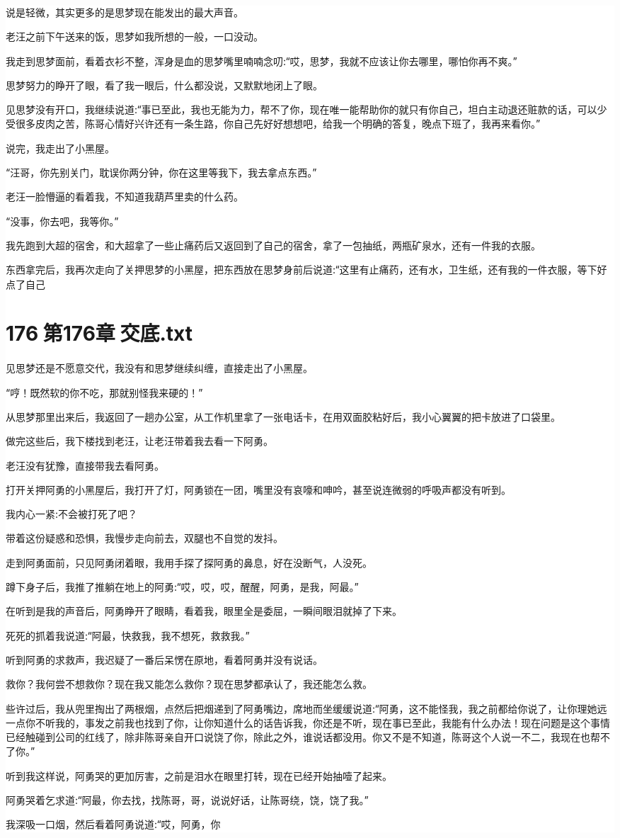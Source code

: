 说是轻微，其实更多的是思梦现在能发出的最大声音。

老汪之前下午送来的饭，思梦如我所想的一般，一口没动。

我走到思梦面前，看着衣衫不整，浑身是血的思梦嘴里喃喃念叨:“哎，思梦，我就不应该让你去哪里，哪怕你再不爽。”

思梦努力的睁开了眼，看了我一眼后，什么都没说，又默默地闭上了眼。

见思梦没有开口，我继续说道:“事已至此，我也无能为力，帮不了你，现在唯一能帮助你的就只有你自己，坦白主动退还赃款的话，可以少受很多皮肉之苦，陈哥心情好兴许还有一条生路，你自己先好好想想吧，给我一个明确的答复，晚点下班了，我再来看你。”

说完，我走出了小黑屋。

“汪哥，你先别关门，耽误你两分钟，你在这里等我下，我去拿点东西。”

老汪一脸懵逼的看着我，不知道我葫芦里卖的什么药。

“没事，你去吧，我等你。”

我先跑到大超的宿舍，和大超拿了一些止痛药后又返回到了自己的宿舍，拿了一包抽纸，两瓶矿泉水，还有一件我的衣服。

东西拿完后，我再次走向了关押思梦的小黑屋，把东西放在思梦身前后说道:“这里有止痛药，还有水，卫生纸，还有我的一件衣服，等下好点了自己

# 176 第176章 交底.txt

见思梦还是不愿意交代，我没有和思梦继续纠缠，直接走出了小黑屋。

“哼！既然软的你不吃，那就别怪我来硬的！”

从思梦那里出来后，我返回了一趟办公室，从工作机里拿了一张电话卡，在用双面胶粘好后，我小心翼翼的把卡放进了口袋里。

做完这些后，我下楼找到老汪，让老汪带着我去看一下阿勇。

老汪没有犹豫，直接带我去看阿勇。

打开关押阿勇的小黑屋后，我打开了灯，阿勇锁在一团，嘴里没有哀嚎和呻吟，甚至说连微弱的呼吸声都没有听到。

我内心一紧:不会被打死了吧？

带着这份疑惑和恐惧，我慢步走向前去，双腿也不自觉的发抖。

走到阿勇面前，只见阿勇闭着眼，我用手探了探阿勇的鼻息，好在没断气，人没死。

蹲下身子后，我推了推躺在地上的阿勇:“哎，哎，哎，醒醒，阿勇，是我，阿最。”

在听到是我的声音后，阿勇睁开了眼睛，看着我，眼里全是委屈，一瞬间眼泪就掉了下来。

死死的抓着我说道:“阿最，快救我，我不想死，救救我。”

听到阿勇的求救声，我迟疑了一番后呆愣在原地，看着阿勇并没有说话。

救你？我何尝不想救你？现在我又能怎么救你？现在思梦都承认了，我还能怎么救。

些许过后，我从兜里掏出了两根烟，点然后把烟递到了阿勇嘴边，席地而坐缓缓说道:“阿勇，这不能怪我，我之前都给你说了，让你理她远一点你不听我的，事发之前我也找到了你，让你知道什么的话告诉我，你还是不听，现在事已至此，我能有什么办法！现在问题是这个事情已经触碰到公司的红线了，除非陈哥亲自开口说饶了你，除此之外，谁说话都没用。你又不是不知道，陈哥这个人说一不二，我现在也帮不了你。”

听到我这样说，阿勇哭的更加厉害，之前是泪水在眼里打转，现在已经开始抽噎了起来。

阿勇哭着乞求道:“阿最，你去找，找陈哥，哥，说说好话，让陈哥绕，饶，饶了我。”

我深吸一口烟，然后看着阿勇说道:“哎，阿勇，你

